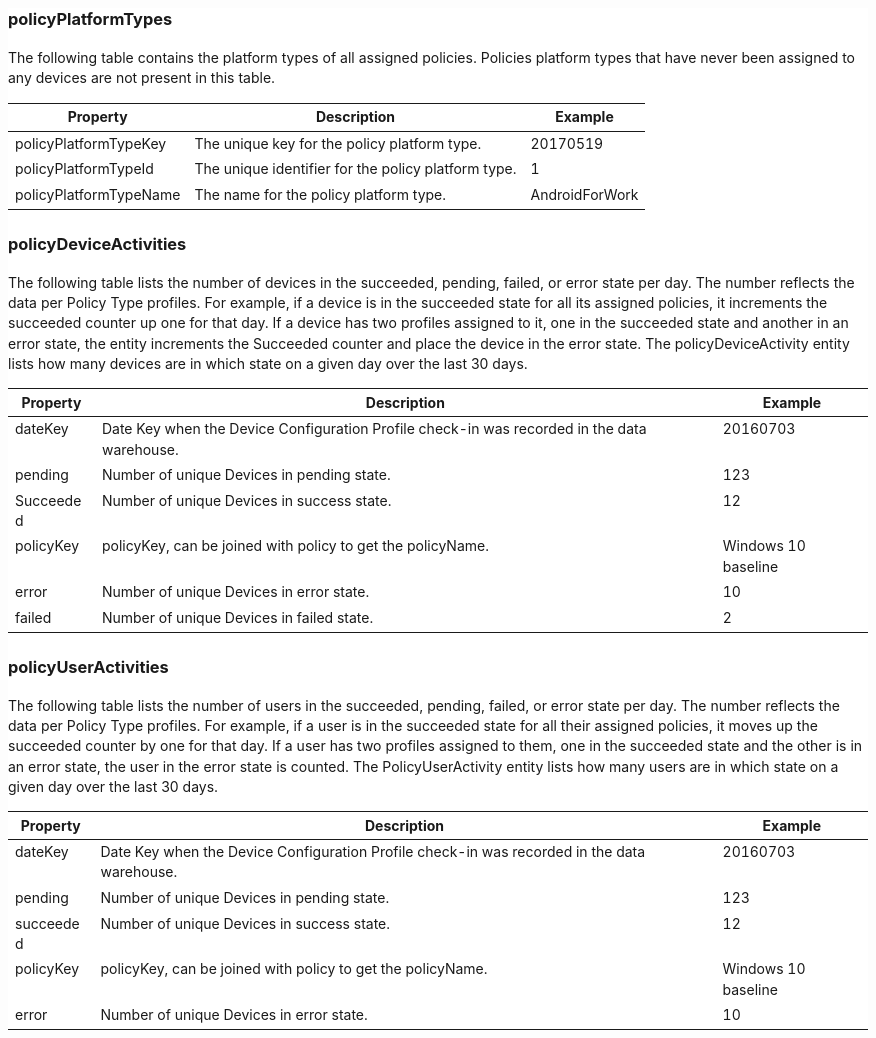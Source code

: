 ### policyPlatformTypes

The following table contains the platform types of all assigned policies. Policies platform types that have never been assigned to any devices are not present in this table.


|Property  |Description  |Example  |
|---------|---------|---------|
|policyPlatformTypeKey      |The unique key for the policy platform type. |20170519 |
|policyPlatformTypeId      |The unique identifier for the policy platform type.|1|
|policyPlatformTypeName      |The name for the policy platform type.|AndroidForWork |

### policyDeviceActivities

The following table lists the number of devices in the succeeded, pending, failed, or error state per day. The number reflects the data per Policy Type profiles. For example, if a device is in the succeeded state for all its assigned policies, it increments the succeeded counter up one for that day. If a device has two profiles assigned to it, one in the succeeded state and another in an error state, the entity increments the Succeeded counter and place the device in the error state. The policyDeviceActivity entity lists how many devices are in which state on a given day over the last 30 days.

|Property  |Description  |Example  |
|---------|---------|---------|
|dateKey|Date Key when the Device Configuration Profile check-in was recorded in the data warehouse.|20160703|
|pending|Number of unique Devices in pending state.|123|
|Succeeded|Number of unique Devices in success state.|12|
|policyKey|policyKey, can be joined with policy to get the policyName.|Windows 10 baseline|
|error|Number of unique Devices in error state.|10|
|failed|Number of unique Devices in failed state.|2|

### policyUserActivities

The following table lists the number of users in the succeeded, pending, failed, or error state per day. The number reflects the data per Policy Type profiles. For example, if a user is in the succeeded state for all their assigned policies, it moves up the succeeded counter by one for that day. If a user has two profiles assigned to them, one in the succeeded state and the other is in an error state, the user in the error state is counted. The PolicyUserActivity entity lists how many users are in which state on a given day over the last 30 days.


| Property  |                                         Description                                         |       Example       |
|-----------|---------------------------------------------------------------------------------------------|---------------------|
|  dateKey  | Date Key when the Device Configuration Profile check-in was recorded in the data warehouse. |      20160703       |
|  pending  |                         Number of unique Devices in pending state.                          |         123         |
| succeeded |                         Number of unique Devices in success state.                          |         12          |
| policyKey |                 policyKey, can be joined with policy to get the policyName.                 | Windows 10 baseline |
|   error   |                          Number of unique Devices in error state.                           |         10          |

